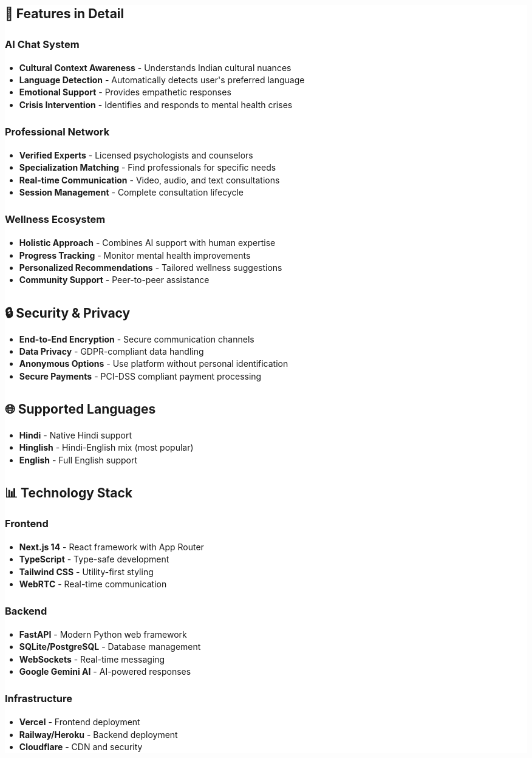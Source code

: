 ## 📱 Features in Detail

### AI Chat System
- **Cultural Context Awareness** - Understands Indian cultural nuances
- **Language Detection** - Automatically detects user's preferred language
- **Emotional Support** - Provides empathetic responses
- **Crisis Intervention** - Identifies and responds to mental health crises

### Professional Network
- **Verified Experts** - Licensed psychologists and counselors
- **Specialization Matching** - Find professionals for specific needs
- **Real-time Communication** - Video, audio, and text consultations
- **Session Management** - Complete consultation lifecycle

### Wellness Ecosystem
- **Holistic Approach** - Combines AI support with human expertise
- **Progress Tracking** - Monitor mental health improvements
- **Personalized Recommendations** - Tailored wellness suggestions
- **Community Support** - Peer-to-peer assistance

## 🔒 Security & Privacy

- **End-to-End Encryption** - Secure communication channels
- **Data Privacy** - GDPR-compliant data handling
- **Anonymous Options** - Use platform without personal identification
- **Secure Payments** - PCI-DSS compliant payment processing

## 🌐 Supported Languages

- **Hindi** - Native Hindi support
- **Hinglish** - Hindi-English mix (most popular)
- **English** - Full English support

## 📊 Technology Stack

### Frontend
- **Next.js 14** - React framework with App Router
- **TypeScript** - Type-safe development
- **Tailwind CSS** - Utility-first styling
- **WebRTC** - Real-time communication

### Backend
- **FastAPI** - Modern Python web framework
- **SQLite/PostgreSQL** - Database management
- **WebSockets** - Real-time messaging
- **Google Gemini AI** - AI-powered responses

### Infrastructure
- **Vercel** - Frontend deployment
- **Railway/Heroku** - Backend deployment
- **Cloudflare** - CDN and security
